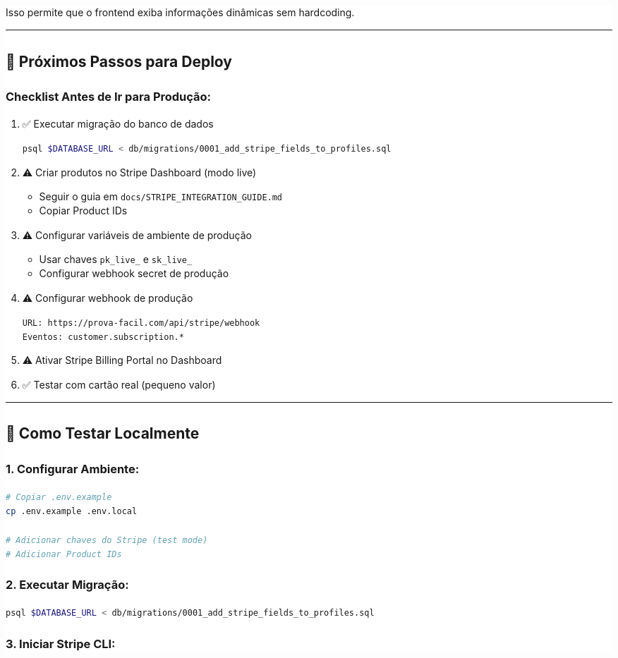 Isso permite que o frontend exiba informações dinâmicas sem hardcoding.

---

## 🚀 Próximos Passos para Deploy

### **Checklist Antes de Ir para Produção:**

1. ✅ Executar migração do banco de dados

   ```bash
   psql $DATABASE_URL < db/migrations/0001_add_stripe_fields_to_profiles.sql
   ```

2. ⚠️ Criar produtos no Stripe Dashboard (modo live)

   - Seguir o guia em `docs/STRIPE_INTEGRATION_GUIDE.md`
   - Copiar Product IDs

3. ⚠️ Configurar variáveis de ambiente de produção

   - Usar chaves `pk_live_` e `sk_live_`
   - Configurar webhook secret de produção

4. ⚠️ Configurar webhook de produção

   ```
   URL: https://prova-facil.com/api/stripe/webhook
   Eventos: customer.subscription.*
   ```

5. ⚠️ Ativar Stripe Billing Portal no Dashboard

6. ✅ Testar com cartão real (pequeno valor)

---

## 🧪 Como Testar Localmente

### **1. Configurar Ambiente:**

```bash
# Copiar .env.example
cp .env.example .env.local

# Adicionar chaves do Stripe (test mode)
# Adicionar Product IDs
```

### **2. Executar Migração:**

```bash
psql $DATABASE_URL < db/migrations/0001_add_stripe_fields_to_profiles.sql
```

### **3. Iniciar Stripe CLI:**
